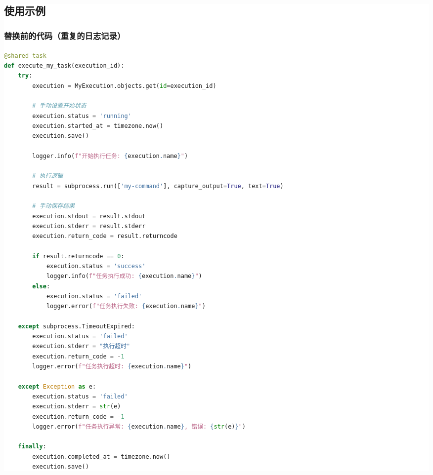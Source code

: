 ```python
```

## 使用示例

### 替换前的代码（重复的日志记录）

```python
@shared_task
def execute_my_task(execution_id):
    try:
        execution = MyExecution.objects.get(id=execution_id)
        
        # 手动设置开始状态
        execution.status = 'running'
        execution.started_at = timezone.now()
        execution.save()
        
        logger.info(f"开始执行任务: {execution.name}")
        
        # 执行逻辑
        result = subprocess.run(['my-command'], capture_output=True, text=True)
        
        # 手动保存结果
        execution.stdout = result.stdout
        execution.stderr = result.stderr
        execution.return_code = result.returncode
        
        if result.returncode == 0:
            execution.status = 'success'
            logger.info(f"任务执行成功: {execution.name}")
        else:
            execution.status = 'failed'
            logger.error(f"任务执行失败: {execution.name}")
            
    except subprocess.TimeoutExpired:
        execution.status = 'failed'
        execution.stderr = "执行超时"
        execution.return_code = -1
        logger.error(f"任务执行超时: {execution.name}")
        
    except Exception as e:
        execution.status = 'failed'
        execution.stderr = str(e)
        execution.return_code = -1
        logger.error(f"任务执行异常: {execution.name}, 错误: {str(e)}")
        
    finally:
        execution.completed_at = timezone.now()
        execution.save()
```
